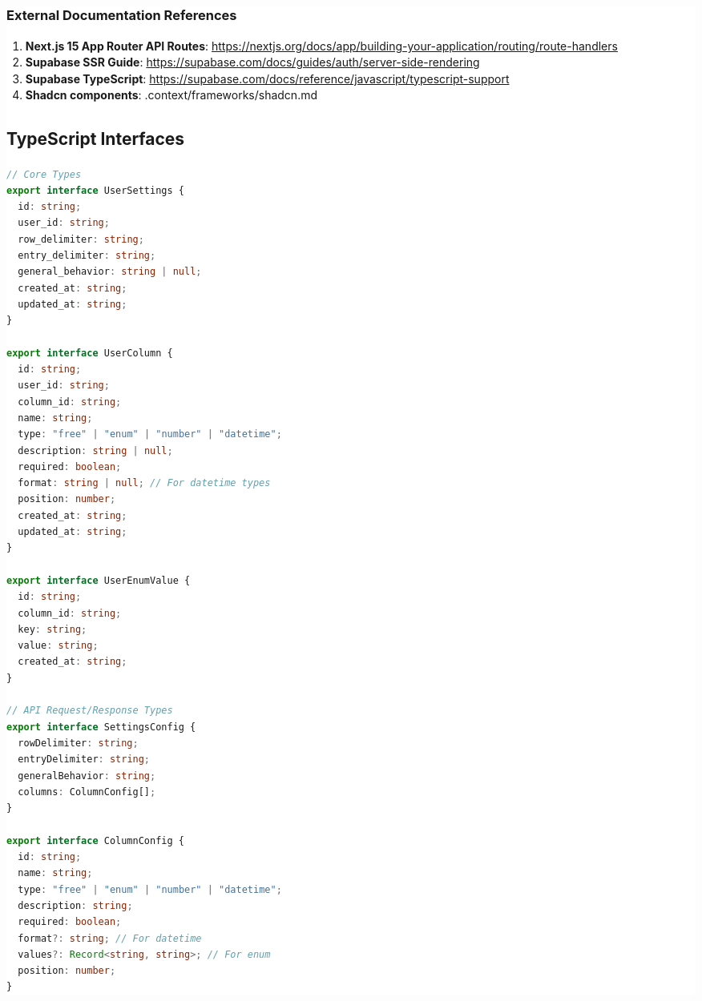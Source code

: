 ### External Documentation References

1. **Next.js 15 App Router API Routes**: https://nextjs.org/docs/app/building-your-application/routing/route-handlers
2. **Supabase SSR Guide**: https://supabase.com/docs/guides/auth/server-side-rendering
3. **Supabase TypeScript**: https://supabase.com/docs/reference/javascript/typescript-support
4. **Shadcn components**: .context/frameworks/shadcn.md

## TypeScript Interfaces

```typescript
// Core Types
export interface UserSettings {
  id: string;
  user_id: string;
  row_delimiter: string;
  entry_delimiter: string;
  general_behavior: string | null;
  created_at: string;
  updated_at: string;
}

export interface UserColumn {
  id: string;
  user_id: string;
  column_id: string;
  name: string;
  type: "free" | "enum" | "number" | "datetime";
  description: string | null;
  required: boolean;
  format: string | null; // For datetime types
  position: number;
  created_at: string;
  updated_at: string;
}

export interface UserEnumValue {
  id: string;
  column_id: string;
  key: string;
  value: string;
  created_at: string;
}

// API Request/Response Types
export interface SettingsConfig {
  rowDelimiter: string;
  entryDelimiter: string;
  generalBehavior: string;
  columns: ColumnConfig[];
}

export interface ColumnConfig {
  id: string;
  name: string;
  type: "free" | "enum" | "number" | "datetime";
  description: string;
  required: boolean;
  format?: string; // For datetime
  values?: Record<string, string>; // For enum
  position: number;
}

```